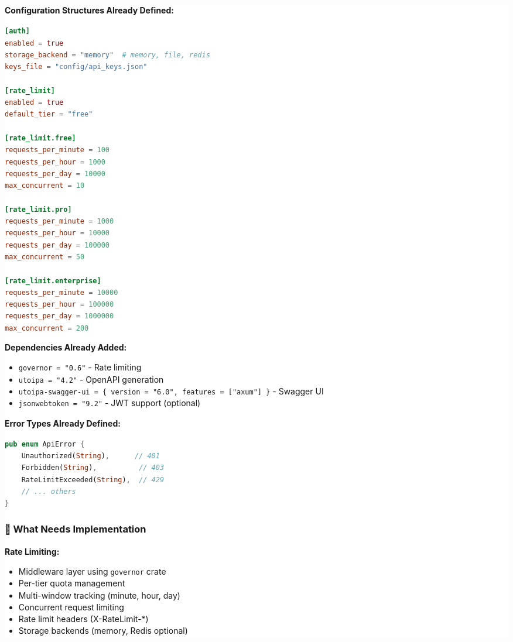 **Configuration Structures Already Defined:**

```toml
[auth]
enabled = true
storage_backend = "memory"  # memory, file, redis
keys_file = "config/api_keys.json"

[rate_limit]
enabled = true
default_tier = "free"

[rate_limit.free]
requests_per_minute = 100
requests_per_hour = 1000
requests_per_day = 10000
max_concurrent = 10

[rate_limit.pro]
requests_per_minute = 1000
requests_per_hour = 10000
requests_per_day = 100000
max_concurrent = 50

[rate_limit.enterprise]
requests_per_minute = 10000
requests_per_hour = 100000
requests_per_day = 1000000
max_concurrent = 200
```

**Dependencies Already Added:**
- `governor = "0.6"` - Rate limiting
- `utoipa = "4.2"` - OpenAPI generation
- `utoipa-swagger-ui = { version = "6.0", features = ["axum"] }` - Swagger UI
- `jsonwebtoken = "9.2"` - JWT support (optional)

**Error Types Already Defined:**
```rust
pub enum ApiError {
    Unauthorized(String),      // 401
    Forbidden(String),          // 403
    RateLimitExceeded(String),  // 429
    // ... others
}
```

### 🔄 What Needs Implementation

**Rate Limiting:**
- Middleware layer using `governor` crate
- Per-tier quota management
- Multi-window tracking (minute, hour, day)
- Concurrent request limiting
- Rate limit headers (X-RateLimit-*)
- Storage backends (memory, Redis optional)
